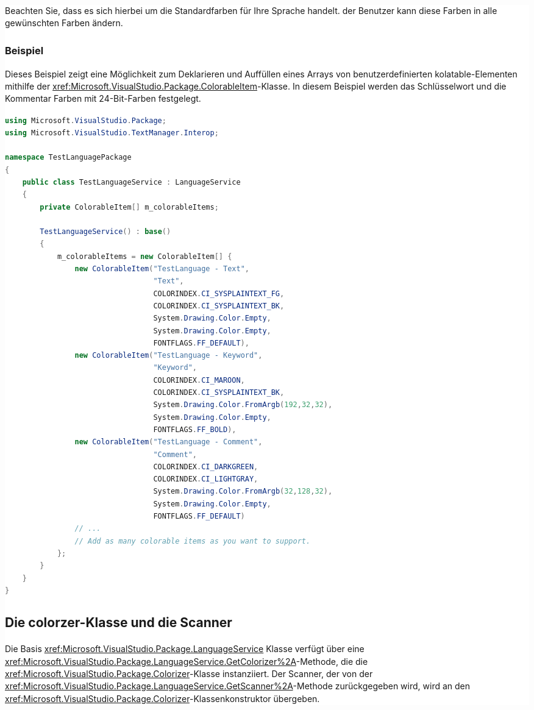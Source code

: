  Beachten Sie, dass es sich hierbei um die Standardfarben für Ihre Sprache handelt. der Benutzer kann diese Farben in alle gewünschten Farben ändern.

### <a name="example"></a>Beispiel
 Dieses Beispiel zeigt eine Möglichkeit zum Deklarieren und Auffüllen eines Arrays von benutzerdefinierten kolatable-Elementen mithilfe der <xref:Microsoft.VisualStudio.Package.ColorableItem>-Klasse. In diesem Beispiel werden das Schlüsselwort und die Kommentar Farben mit 24-Bit-Farben festgelegt.

```csharp
using Microsoft.VisualStudio.Package;
using Microsoft.VisualStudio.TextManager.Interop;

namespace TestLanguagePackage
{
    public class TestLanguageService : LanguageService
    {
        private ColorableItem[] m_colorableItems;

        TestLanguageService() : base()
        {
            m_colorableItems = new ColorableItem[] {
                new ColorableItem("TestLanguage - Text",
                                  "Text",
                                  COLORINDEX.CI_SYSPLAINTEXT_FG,
                                  COLORINDEX.CI_SYSPLAINTEXT_BK,
                                  System.Drawing.Color.Empty,
                                  System.Drawing.Color.Empty,
                                  FONTFLAGS.FF_DEFAULT),
                new ColorableItem("TestLanguage - Keyword",
                                  "Keyword",
                                  COLORINDEX.CI_MAROON,
                                  COLORINDEX.CI_SYSPLAINTEXT_BK,
                                  System.Drawing.Color.FromArgb(192,32,32),
                                  System.Drawing.Color.Empty,
                                  FONTFLAGS.FF_BOLD),
                new ColorableItem("TestLanguage - Comment",
                                  "Comment",
                                  COLORINDEX.CI_DARKGREEN,
                                  COLORINDEX.CI_LIGHTGRAY,
                                  System.Drawing.Color.FromArgb(32,128,32),
                                  System.Drawing.Color.Empty,
                                  FONTFLAGS.FF_DEFAULT)
                // ...
                // Add as many colorable items as you want to support.
            };
        }
    }
}
```

## <a name="the-colorizer-class-and-the-scanner"></a>Die colorzer-Klasse und die Scanner
 Die Basis <xref:Microsoft.VisualStudio.Package.LanguageService> Klasse verfügt über eine <xref:Microsoft.VisualStudio.Package.LanguageService.GetColorizer%2A>-Methode, die die <xref:Microsoft.VisualStudio.Package.Colorizer>-Klasse instanziiert. Der Scanner, der von der <xref:Microsoft.VisualStudio.Package.LanguageService.GetScanner%2A>-Methode zurückgegeben wird, wird an den <xref:Microsoft.VisualStudio.Package.Colorizer>-Klassenkonstruktor übergeben.
